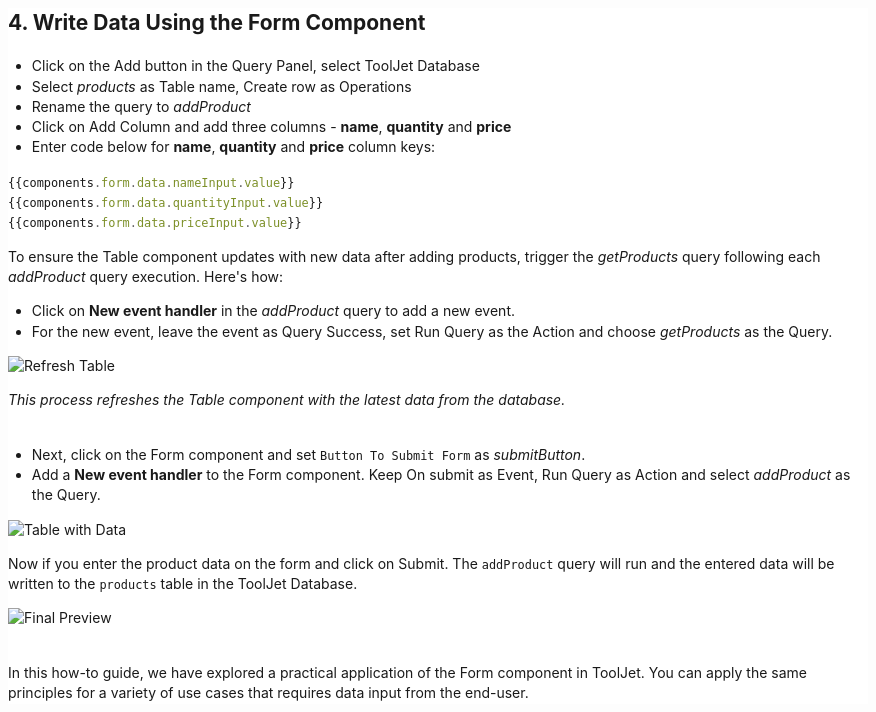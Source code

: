 </div>

<div>

## 4. Write Data Using the Form Component 
- Click on the Add button in the Query Panel, select ToolJet Database
- Select *products* as Table name, Create row as Operations
- Rename the query to *addProduct*
- Click on Add Column and add three columns - **name**, **quantity** and **price**
- Enter code below for **name**, **quantity** and **price** column keys:

```js
{{components.form.data.nameInput.value}}
{{components.form.data.quantityInput.value}}
{{components.form.data.priceInput.value}}
```

To ensure the Table component updates with new data after adding products, trigger the *getProducts* query following each *addProduct* query execution. Here's how:

- Click on **New event handler** in the *addProduct* query to add a new event.
- For the new event, leave the event as Query Success, set Run Query as the Action and choose *getProducts* as the Query.

<div style={{textAlign: 'center'}}>
    <img className="screenshot-full" src="/img/how-to/use-form/refresh-table.png" alt="Refresh Table" width="100%" />
</div>

<i>This process refreshes the Table component with the latest data from the database.</i>
<br/>
<br/>

- Next, click on the Form component and set `Button To Submit Form` as *submitButton*. 
- Add a **New event handler** to the Form component. Keep On submit as Event, Run Query as Action and select *addProduct* as the Query.

<div style={{textAlign: 'center', marginBottom: '15px'}}>
    <img className="screenshot-full" src="/img/how-to/use-form/write-data-query.png" alt="Table with Data" width="100%" />
</div>

Now if you enter the product data on the form and click on Submit. The `addProduct` query will run and the entered data will be written to the `products` table in the ToolJet Database.

<div style={{textAlign: 'center', marginBotton: '15px', marginTop: '15px'}}>
    <img className="screenshot-full" src="/img/how-to/use-form/final-preview.png" alt="Final Preview" width="100%" />
</div>
<br/>

In this how-to guide, we have explored a practical application of the Form component in ToolJet. You can apply the same principles for a variety of use cases that requires data input from the end-user.

</div>